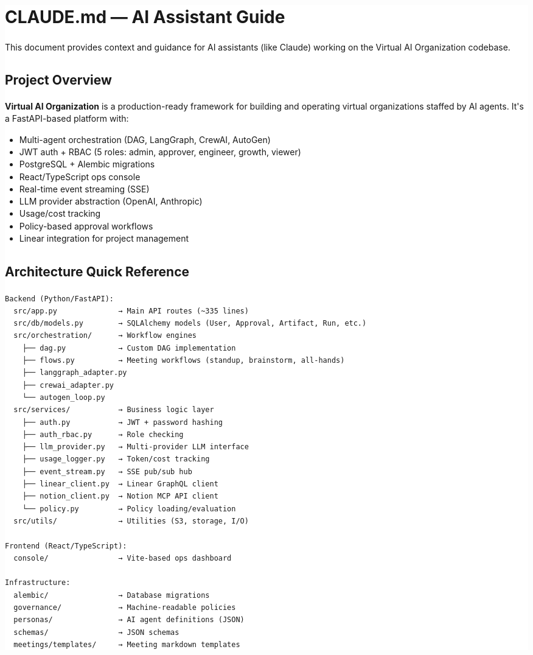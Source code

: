 # CLAUDE.md — AI Assistant Guide

This document provides context and guidance for AI assistants (like Claude) working on the Virtual AI Organization codebase.

## Project Overview

**Virtual AI Organization** is a production-ready framework for building and operating virtual organizations staffed by AI agents. It's a FastAPI-based platform with:

- Multi-agent orchestration (DAG, LangGraph, CrewAI, AutoGen)
- JWT auth + RBAC (5 roles: admin, approver, engineer, growth, viewer)
- PostgreSQL + Alembic migrations
- React/TypeScript ops console
- Real-time event streaming (SSE)
- LLM provider abstraction (OpenAI, Anthropic)
- Usage/cost tracking
- Policy-based approval workflows
- Linear integration for project management

## Architecture Quick Reference

```
Backend (Python/FastAPI):
  src/app.py              → Main API routes (~335 lines)
  src/db/models.py        → SQLAlchemy models (User, Approval, Artifact, Run, etc.)
  src/orchestration/      → Workflow engines
    ├── dag.py            → Custom DAG implementation
    ├── flows.py          → Meeting workflows (standup, brainstorm, all-hands)
    ├── langgraph_adapter.py
    ├── crewai_adapter.py
    └── autogen_loop.py
  src/services/           → Business logic layer
    ├── auth.py           → JWT + password hashing
    ├── auth_rbac.py      → Role checking
    ├── llm_provider.py   → Multi-provider LLM interface
    ├── usage_logger.py   → Token/cost tracking
    ├── event_stream.py   → SSE pub/sub hub
    ├── linear_client.py  → Linear GraphQL client
    ├── notion_client.py  → Notion MCP API client
    └── policy.py         → Policy loading/evaluation
  src/utils/              → Utilities (S3, storage, I/O)

Frontend (React/TypeScript):
  console/                → Vite-based ops dashboard

Infrastructure:
  alembic/                → Database migrations
  governance/             → Machine-readable policies
  personas/               → AI agent definitions (JSON)
  schemas/                → JSON schemas
  meetings/templates/     → Meeting markdown templates
```
